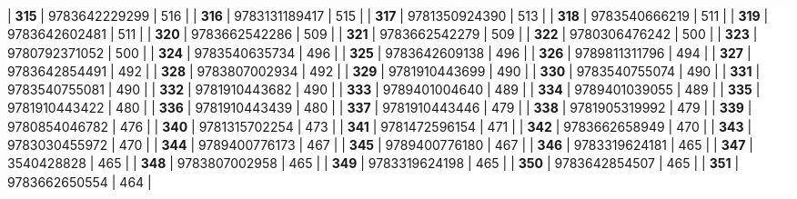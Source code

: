 | **315** | 9783642229299         | 516                  |
| **316** | 9783131189417         | 515                  |
| **317** | 9781350924390         | 513                  |
| **318** | 9783540666219         | 511                  |
| **319** | 9783642602481         | 511                  |
| **320** | 9783662542286         | 509                  |
| **321** | 9783662542279         | 509                  |
| **322** | 9780306476242         | 500                  |
| **323** | 9780792371052         | 500                  |
| **324** | 9783540635734         | 496                  |
| **325** | 9783642609138         | 496                  |
| **326** | 9789811311796         | 494                  |
| **327** | 9783642854491         | 492                  |
| **328** | 9783807002934         | 492                  |
| **329** | 9781910443699         | 490                  |
| **330** | 9783540755074         | 490                  |
| **331** | 9783540755081         | 490                  |
| **332** | 9781910443682         | 490                  |
| **333** | 9789401004640         | 489                  |
| **334** | 9789401039055         | 489                  |
| **335** | 9781910443422         | 480                  |
| **336** | 9781910443439         | 480                  |
| **337** | 9781910443446         | 479                  |
| **338** | 9781905319992         | 479                  |
| **339** | 9780854046782         | 476                  |
| **340** | 9781315702254         | 473                  |
| **341** | 9781472596154         | 471                  |
| **342** | 9783662658949         | 470                  |
| **343** | 9783030455972         | 470                  |
| **344** | 9789400776173         | 467                  |
| **345** | 9789400776180         | 467                  |
| **346** | 9783319624181         | 465                  |
| **347** | 3540428828            | 465                  |
| **348** | 9783807002958         | 465                  |
| **349** | 9783319624198         | 465                  |
| **350** | 9783642854507         | 465                  |
| **351** | 9783662650554         | 464                  |